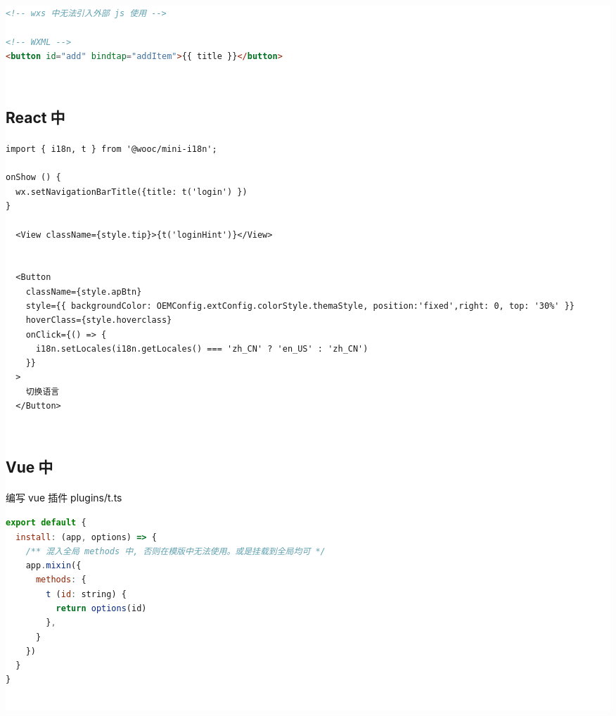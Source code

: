 ```html
<!-- wxs 中无法引入外部 js 使用 -->

<!-- WXML -->
<button id="add" bindtap="addItem">{{ title }}</button>
```

<br/>

## React 中

```tsx
import { i18n, t } from '@wooc/mini-i18n';

onShow () {
  wx.setNavigationBarTitle({title: t('login') })
}

  <View className={style.tip}>{t('loginHint')}</View>
                             
                             
  <Button
    className={style.apBtn}
    style={{ backgroundColor: OEMConfig.extConfig.colorStyle.themaStyle, position:'fixed',right: 0, top: '30%' }}	        
    hoverClass={style.hoverclass}
    onClick={() => {
      i18n.setLocales(i18n.getLocales() === 'zh_CN' ? 'en_US' : 'zh_CN')
    }}
  >
    切换语言
  </Button>                            
```

<br/>

## Vue 中

编写 vue 插件 plugins/t.ts 
```js
export default {
  install: (app, options) => {
    /** 混入全局 methods 中, 否则在模版中无法使用。或是挂载到全局均可 */
    app.mixin({ 
      methods: {
        t (id: string) {
          return options(id)
        },
      }
    })
  }
}
```
<br/>
